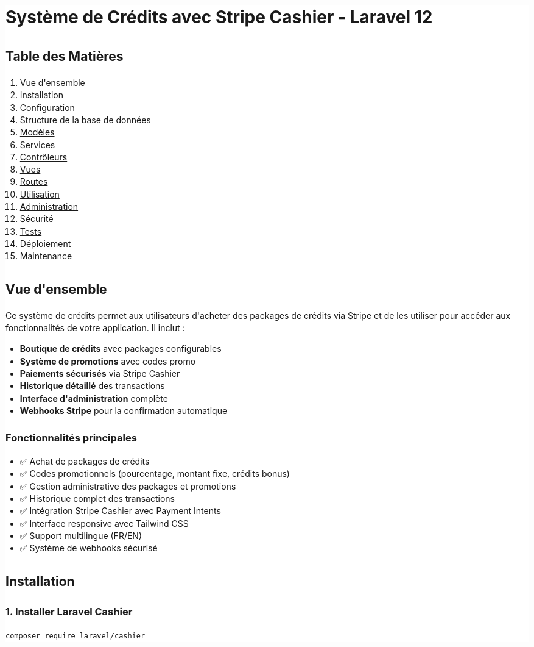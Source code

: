 # Système de Crédits avec Stripe Cashier - Laravel 12

## Table des Matières

1. [Vue d'ensemble](#vue-densemble)
2. [Installation](#installation)
3. [Configuration](#configuration)
4. [Structure de la base de données](#structure-de-la-base-de-données)
5. [Modèles](#modèles)
6. [Services](#services)
7. [Contrôleurs](#contrôleurs)
8. [Vues](#vues)
9. [Routes](#routes)
10. [Utilisation](#utilisation)
11. [Administration](#administration)
12. [Sécurité](#sécurité)
13. [Tests](#tests)
14. [Déploiement](#déploiement)
15. [Maintenance](#maintenance)

## Vue d'ensemble

Ce système de crédits permet aux utilisateurs d'acheter des packages de crédits via Stripe et de les utiliser pour accéder aux fonctionnalités de votre application. Il inclut :

- **Boutique de crédits** avec packages configurables
- **Système de promotions** avec codes promo
- **Paiements sécurisés** via Stripe Cashier
- **Historique détaillé** des transactions
- **Interface d'administration** complète
- **Webhooks Stripe** pour la confirmation automatique

### Fonctionnalités principales

- ✅ Achat de packages de crédits
- ✅ Codes promotionnels (pourcentage, montant fixe, crédits bonus)
- ✅ Gestion administrative des packages et promotions
- ✅ Historique complet des transactions
- ✅ Intégration Stripe Cashier avec Payment Intents
- ✅ Interface responsive avec Tailwind CSS
- ✅ Support multilingue (FR/EN)
- ✅ Système de webhooks sécurisé

## Installation

### 1. Installer Laravel Cashier

```bash
composer require laravel/cashier
```
